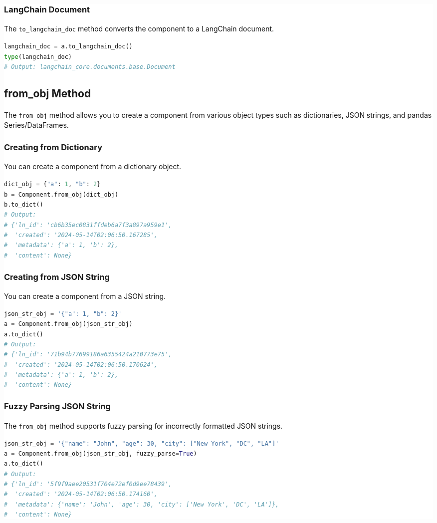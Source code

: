 ### LangChain Document

The `to_langchain_doc` method converts the component to a LangChain document.

```python
langchain_doc = a.to_langchain_doc()
type(langchain_doc)
# Output: langchain_core.documents.base.Document
```

## from_obj Method

The `from_obj` method allows you to create a component from various object types such as dictionaries, JSON strings, and pandas Series/DataFrames.

### Creating from Dictionary

You can create a component from a dictionary object.

```python
dict_obj = {"a": 1, "b": 2}
b = Component.from_obj(dict_obj)
b.to_dict()
# Output:
# {'ln_id': 'cb6b35ec0831ffdeb6a7f3a897a959e1',
#  'created': '2024-05-14T02:06:50.167285',
#  'metadata': {'a': 1, 'b': 2},
#  'content': None}
```

### Creating from JSON String

You can create a component from a JSON string.

```python
json_str_obj = '{"a": 1, "b": 2}'
a = Component.from_obj(json_str_obj)
a.to_dict()
# Output:
# {'ln_id': '71b94b77699186a6355424a210773e75',
#  'created': '2024-05-14T02:06:50.170624',
#  'metadata': {'a': 1, 'b': 2},
#  'content': None}
```

### Fuzzy Parsing JSON String

The `from_obj` method supports fuzzy parsing for incorrectly formatted JSON strings.

```python
json_str_obj = '{"name": "John", "age": 30, "city": ["New York", "DC", "LA"]'
a = Component.from_obj(json_str_obj, fuzzy_parse=True)
a.to_dict()
# Output:
# {'ln_id': '5f9f9aee20531f704e72ef0d9ee78439',
#  'created': '2024-05-14T02:06:50.174160',
#  'metadata': {'name': 'John', 'age': 30, 'city': ['New York', 'DC', 'LA']},
#  'content': None}
```
